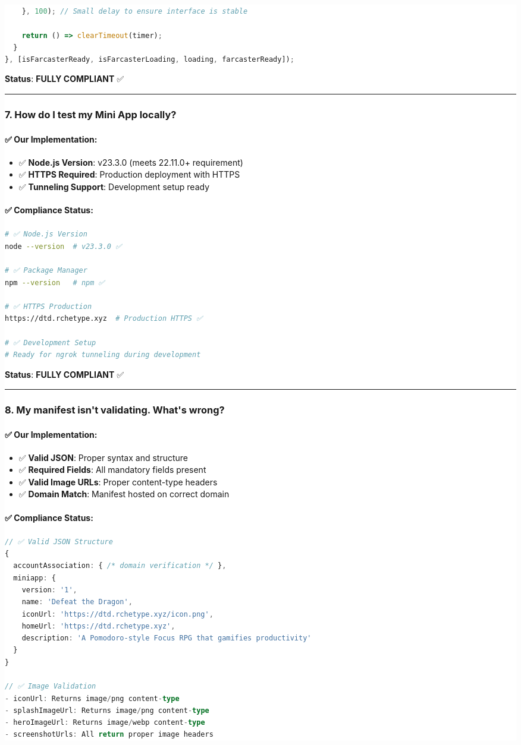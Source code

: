 ```typescript
    }, 100); // Small delay to ensure interface is stable
    
    return () => clearTimeout(timer);
  }
}, [isFarcasterReady, isFarcasterLoading, loading, farcasterReady]);
```

**Status**: **FULLY COMPLIANT** ✅

---

### **7. How do I test my Mini App locally?**

#### **✅ Our Implementation:**
- ✅ **Node.js Version**: v23.3.0 (meets 22.11.0+ requirement)
- ✅ **HTTPS Required**: Production deployment with HTTPS
- ✅ **Tunneling Support**: Development setup ready

#### **✅ Compliance Status:**
```bash
# ✅ Node.js Version
node --version  # v23.3.0 ✅

# ✅ Package Manager
npm --version   # npm ✅

# ✅ HTTPS Production
https://dtd.rchetype.xyz  # Production HTTPS ✅

# ✅ Development Setup
# Ready for ngrok tunneling during development
```

**Status**: **FULLY COMPLIANT** ✅

---

### **8. My manifest isn't validating. What's wrong?**

#### **✅ Our Implementation:**
- ✅ **Valid JSON**: Proper syntax and structure
- ✅ **Required Fields**: All mandatory fields present
- ✅ **Valid Image URLs**: Proper content-type headers
- ✅ **Domain Match**: Manifest hosted on correct domain

#### **✅ Compliance Status:**
```typescript
// ✅ Valid JSON Structure
{
  accountAssociation: { /* domain verification */ },
  miniapp: {
    version: '1',
    name: 'Defeat the Dragon',
    iconUrl: 'https://dtd.rchetype.xyz/icon.png',
    homeUrl: 'https://dtd.rchetype.xyz',
    description: 'A Pomodoro-style Focus RPG that gamifies productivity'
  }
}

// ✅ Image Validation
- iconUrl: Returns image/png content-type
- splashImageUrl: Returns image/png content-type
- heroImageUrl: Returns image/webp content-type
- screenshotUrls: All return proper image headers

```